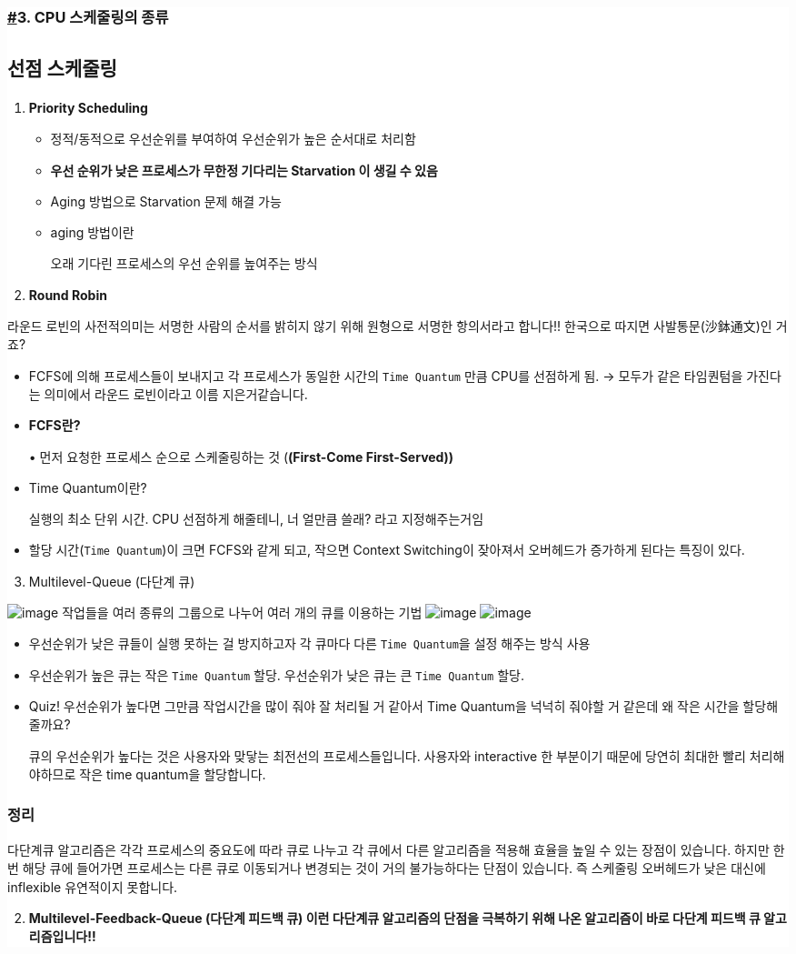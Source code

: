 
### **[#](https://gyoogle.dev/blog/computer-science/operating-system/CPU%20Scheduling.html#_4-cpu-%E1%84%89%E1%85%B3%E1%84%8F%E1%85%A6%E1%84%8C%E1%85%AE%E1%86%AF%E1%84%85%E1%85%B5%E1%86%BC%E1%84%8B%E1%85%B4-%E1%84%8C%E1%85%A9%E1%86%BC%E1%84%85%E1%85%B2)3. CPU 스케줄링의 종류**

## 선점 스케줄링

1. **Priority Scheduling**
    - 정적/동적으로 우선순위를 부여하여 우선순위가 높은 순서대로 처리함
    - **우선 순위가 낮은 프로세스가 무한정 기다리는 Starvation 이 생길 수 있음**
    - Aging 방법으로 Starvation 문제 해결 가능
    - aging 방법이란
        
        오래 기다린 프로세스의 우선 순위를 높여주는 방식
        
2. **Round Robin**

라운드 로빈의 사전적의미는 서명한 사람의 순서를 밝히지 않기 위해 원형으로 서명한 항의서라고 합니다!! 한국으로 따지면 사발통문(沙鉢通文)인 거죠?

- FCFS에 의해 프로세스들이 보내지고 각 프로세스가 동일한 시간의 `Time Quantum` 만큼 CPU를 선점하게 됨. 
→ 모두가 같은 타임퀀텀을 가진다는 의미에서 라운드 로빈이라고 이름 지은거같습니다.
- **FCFS란?**
    
    • 먼저 요청한 프로세스 순으로 스케줄링하는 것 (**(First-Come First-Served))**
    
- Time Quantum이란?
    
    실행의 최소 단위 시간. CPU 선점하게 해줄테니, 너 얼만큼 쓸래? 라고 지정해주는거임
    
- 할당 시간(`Time Quantum`)이 크면 FCFS와 같게 되고, 작으면 Context Switching이 잦아져서 오버헤드가 증가하게 된다는 특징이 있다.

3. Multilevel-Queue (다단계 큐)
 <img width="732" alt="image" src="https://user-images.githubusercontent.com/103009135/188775385-139ea185-ad5e-4bdf-bb3f-cbc9054501b8.png">
 작업들을 여러 종류의 그룹으로 나누어 여러 개의 큐를 이용하는 기법
 
 <img width="887" alt="image" src="https://user-images.githubusercontent.com/103009135/188775752-1a4c5871-1755-49ea-a751-8e996e1d68df.png">
<img width="837" alt="image" src="https://user-images.githubusercontent.com/103009135/188775798-8d97a924-53c9-49d6-8e05-0b97d7c08c96.png">

- 우선순위가 낮은 큐들이 실행 못하는 걸 방지하고자 각 큐마다 다른 `Time Quantum`을 설정 해주는 방식 사용
- 우선순위가 높은 큐는 작은 `Time Quantum` 할당. 우선순위가 낮은 큐는 큰 `Time Quantum` 할당.
- Quiz! 우선순위가 높다면 그만큼 작업시간을 많이 줘야 잘 처리될 거 같아서 Time Quantum을 넉넉히 줘야할 거 같은데 왜 작은 시간을 할당해줄까요?
    
    큐의 우선순위가 높다는 것은 사용자와 맞닿는 최전선의 프로세스들입니다. 사용자와 interactive 한 부분이기 때문에 당연히 최대한 빨리 처리해야하므로 작은 time quantum을 할당합니다. 
    

### 정리

다단계큐 알고리즘은 각각 프로세스의 중요도에 따라 큐로 나누고 각 큐에서 다른 알고리즘을 적용해 효율을 높일 수 있는 장점이 있습니다. 
하지만 한 번 해당 큐에 들어가면 프로세스는 다른 큐로 이동되거나 변경되는 것이 거의 불가능하다는 단점이 있습니다. 
즉 스케줄링 오버헤드가 낮은 대신에 inflexible 유연적이지 못합니다.

2. **Multilevel-Feedback-Queue (다단계 피드백 큐)
이런 다단계큐 알고리즘의 단점을 극복하기 위해 나온 알고리즘이 바로 다단계 피드백 큐 알고리즘입니다!!**
